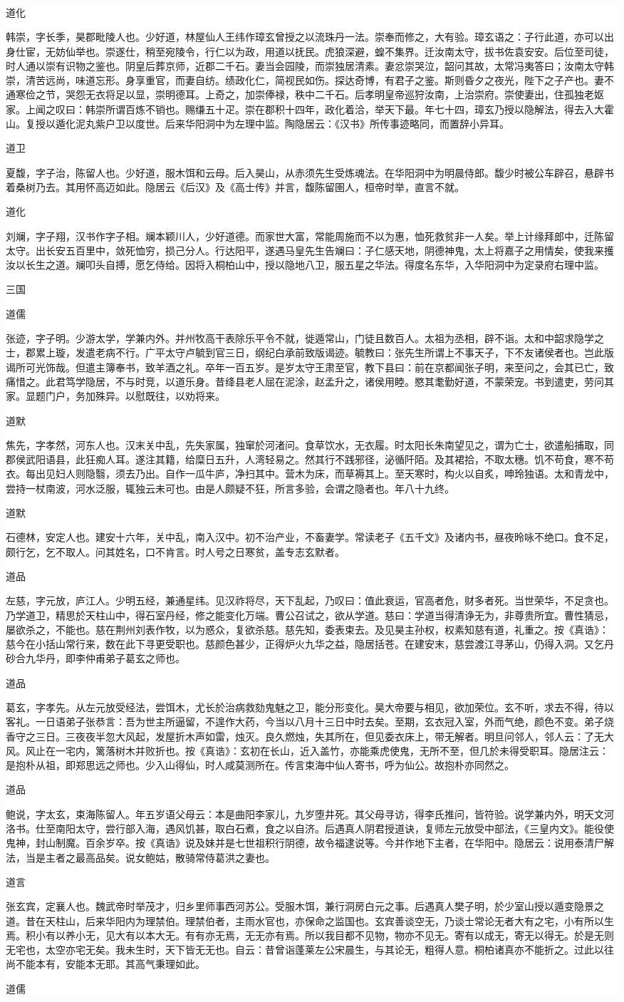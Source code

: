 道化  

韩崇，字长季，昊郡毗陵人也。少好道，林屋仙人王纬作璋玄曾授之以流珠丹一法。崇奉而修之，大有验。璋玄语之：子行此道，亦可以出身仕宦，无妨仙举也。崇遂仕，稍至宛陵令，行仁以为政，用道以抚民。虎狼深避，蝗不集界。迁汝南太守，拔书佐袁安安。后位至司徒，时人通以崇有识物之鉴也。阴皇后葬京师，近郡二千石。妻当会园陵，而崇独居清素。妻忿崇哭泣，韶问其故，太常冯夷答曰；汝南太守韩崇，清苦远尚，味道忘形。身享重官，而妻自纺。绩政化仁，简视民如伤。探达奇博，有君子之鉴。斯则昏夕之夜光，陛下之子产也。妻不通寒俭之节，哭怨无衣将足以显，崇明德耳。上奇之，加崇俸禄，秩中二千石。后孝明皇帝巡狩汝南，上治崇府。崇使妻出，住孤独老妪家。上闻之叹曰：韩崇所谓百炼不销也。赐缣五十疋。崇在郡积十四年，政化着洽，举天下最。年七十四，璋玄乃授以隐解法，得去入大霍山。复授以遁化泥丸紫户卫以度世。后来华阳洞中为左理中监。陶隐居云：《汉书》所传事迹略同，而置辞小异耳。  

道卫  

夏馥，字子治，陈留人也。少好道，服木饵和云母。后入昊山，从赤须先生受炼魂法。在华阳洞中为明晨侍郎。馥少时被公车辟召，悬辟书着桑树乃去。其用怀高迈如此。隐居云《后汉》及《高士传》并言，馥陈留圉人，桓帝时举，直言不就。  

道化  

刘斓，字子翔，汉书作字子相。斓本颖川人，少好道德。而家世大富，常能周施而不以为惠，恤死救贫非一人矣。举上计缘拜郎中，迁陈留太守。出长安五百里中，敛死恤穷，损己分人。行达阳平，遂遇马皇先生告斓曰：子仁感天地，阴德神鬼，太上将嘉子之用情矣，使我来擭汝以长生之道。斓叩头自搏，愿乞侍给。因将入桐柏山中，授以隐地八卫，服五星之华法。得度名东华，入华阳洞中为定录府右理中监。  

三国  

道儒  

张迹，字子明。少游太学，学兼内外。并州牧高干表除乐平令不就，徙遁常山，门徒且数百人。太祖为丞相，辟不诣。太和中韶求隐学之士，郡累上璇，发遣老病不行。广平太守卢毓到官三日，纲纪白承前致版谒迹。毓教曰：张先生所谓上不事天子，下不友诸侯者也。岂此版谒所可光饰哉。但遣主簿奉书，致羊酒之礼。卒年一百五岁。是岁太守王肃至官，教下县曰：前在京都闻张子明，来至问之，会其已亡，致痛惜之。此君笃学隐居，不与时竞，以道乐身。昔绛县老人屈在泥涂，赵孟升之，诸侯用睦。愍其耄勤好道，不蒙荣宠。书到遣吏，劳问其家。显题门户，务加殊异。以慰既往，以劝将来。  

道默  

焦先，字孝然，河东人也。汉末关中乱，先失家属，独窜於河渚问。食草饮水，无衣履。时太阳长朱南望见之，谓为亡士，欲遣船捕取，同郡侯武阳语县，此狂痴人耳。遂注其籍，给糜日五升，人湾轻易之。然其行不践邪径，泌循阡陌。及其裙拾，不取太穗。饥不苟食，寒不苟衣。每出见妇人则隐翳，须去乃出。自作一瓜牛庐，净扫其中。营木为床，而草褥其上。至天寒时，构火以自炙，呻玲独语。太和青龙中，尝持一杖南波，河水泛服，辄独云未可也。由是人颇疑不狂，所言多验，会谓之隐者也。年八十九终。  

道默  

石德林，安定人也。建安十六年，关中乱，南入汉中。初不治产业，不畜妻学。常读老子《五千文》及诸内书，昼夜昤咏不绝口。食不足，颇行乞，乞不取人。问其姓名，口不肯言。时人号之日寒贫，盖专志玄默者。  

道品  

左慈，字元放，庐江人。少明五经，兼通星纬。见汉祚将尽，天下乱起，乃叹曰：值此衰运，官高者危，财多者死。当世荣华，不足贪也。乃学道卫，精思於天柱山中，得石室丹经，修之能变化万端。曹公召试之，欲从学道。慈曰：学道当得清诤无为，非尊贵所宜。曹性猜忌，屡欲杀之，不能也。慈在荆州刘表作牧，以为惑众，复欲杀慈。慈先知，委表束去。及见昊主孙权，权素知慈有道，礼重之。按《真诰》：慈今在小括山常行来，数在此下寻更受职也。慈颜色甚少，正得炉火九华之益，隐居括苍。在建安末，慈尝渡江寻茅山，仍得入洞。又乞丹砂合九华丹，即李仲甫弟子葛玄之师也。  

道品  

葛玄，字孝先。从左元放受经法，尝饵木，尤长於治病救劾鬼魅之卫，能分形变化。昊大帝要与相见，欲加荣位。玄不听，求去不得，待以客礼。一日语弟子张恭言：吾为世主所逼留，不遑作大药，今当以八月十三日中时去矣。至期，玄衣冠入室，外而气绝，颜色不变。弟子烧香守之三日。三夜夜半忽大风起，发屋折木声如雷，烛灭。良久燃烛，失其所在，但见委衣床上，带无解者。明旦问邻人，邻人云：了无大风。风止在一宅内，篱落树木并败折也。按《真诰》：玄初在长山，近入盖竹，亦能乘虎使鬼，无所不至，但几於未得受职耳。隐居注云：是抱朴从祖，即郑思远之师也。少入山得仙，时人咸莫测所在。传言束海中仙人寄书，呼为仙公。故抱朴亦同然之。  

道品  

鲍说，字太玄，束海陈留人。年五岁语父母云：本是曲阳李家儿，九岁堕井死。其父母寻访，得李氏推问，皆符验。说学兼内外，明天文河洛书。仕至南阳太守，尝行部入海，遇风饥甚，取白石煮，食之以自济。后遇真人阴君授道诀，复师左元放受中部法，《三皇内文》。能役使鬼神，封山制魔。百余岁卒。按《真诰》说及妹并是七世祖积行阴德，故令福逮说等。今并作地下主者，在华阳中。隐居云：说用泰清尸解法，当是主者之最高品矣。说女鲍姑，散骑常侍葛洪之妻也。  

道言  

张玄宾，定襄人也。魏武帝时举茂才，归乡里师事西河苏公。受服木饵，兼行洞房白元之事。后遇真人樊子明，於少室山授以遁变隐景之道。昔在天柱山，后来华阳内为理禁伯。理禁伯者，主雨水官也，亦保命之监国也。玄宾善谈空无，乃谈士常论无者大有之宅，小有所以生焉。积小有以养小无，见大有以本大无。有有亦无焉，无无亦有焉。所以我目都不见物，物亦不见无。寄有以成无，寄无以得无。於是无则无宅也，太空亦宅无矣。我未生时，天下皆无无也。自云：昔曾诣蓬莱左公宋晨生，与其论无，粗得人意。桐柏诸真亦不能折之。过此以往尚不能本有，安能本无耶。其高气秉理如此。  

道儒  
